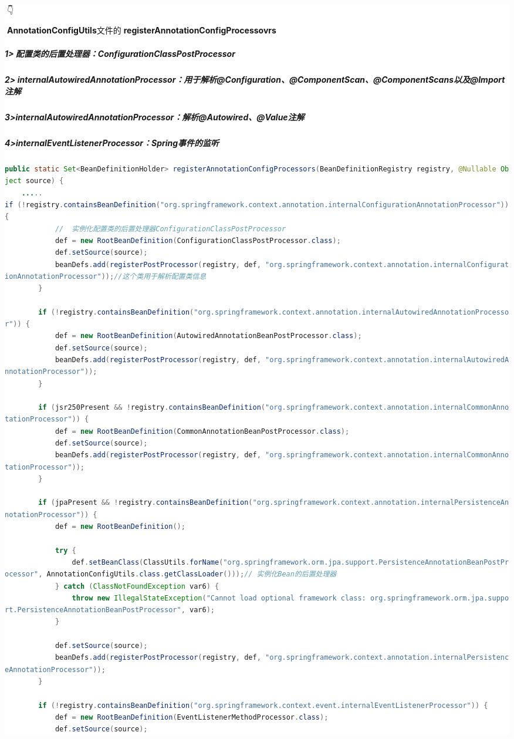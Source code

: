 ​								👇

​								**AnnotationConfigUtils**文件的 **registerAnnotationConfigProcessovrs**

##### 			1> 配置类的后置处理器：ConfigurationClassPostProcessor

##### 			2> internalAutowiredAnnotationProcessor：用于解析@Configuration、@ComponentScan、@ComponentScans以及@Import注解

##### 			3>internalAutowiredAnnotationProcessor：解析@Autowired、@Value注解

##### 			4>internalEventListenerProcessor：Spring事件的监听

```java
public static Set<BeanDefinitionHolder> registerAnnotationConfigProcessors(BeanDefinitionRegistry registry, @Nullable Object source) {
    .....
if (!registry.containsBeanDefinition("org.springframework.context.annotation.internalConfigurationAnnotationProcessor")) {
    		//	实例化配置类的后置处理器ConfigurationClassPostProcessor
            def = new RootBeanDefinition(ConfigurationClassPostProcessor.class);
            def.setSource(source);
            beanDefs.add(registerPostProcessor(registry, def, "org.springframework.context.annotation.internalConfigurationAnnotationProcessor"));//这个类用于解析配置类信息
        }

        if (!registry.containsBeanDefinition("org.springframework.context.annotation.internalAutowiredAnnotationProcessor")) {
            def = new RootBeanDefinition(AutowiredAnnotationBeanPostProcessor.class);
            def.setSource(source);
            beanDefs.add(registerPostProcessor(registry, def, "org.springframework.context.annotation.internalAutowiredAnnotationProcessor"));
        }

        if (jsr250Present && !registry.containsBeanDefinition("org.springframework.context.annotation.internalCommonAnnotationProcessor")) {
            def = new RootBeanDefinition(CommonAnnotationBeanPostProcessor.class);
            def.setSource(source);
            beanDefs.add(registerPostProcessor(registry, def, "org.springframework.context.annotation.internalCommonAnnotationProcessor"));
        }

        if (jpaPresent && !registry.containsBeanDefinition("org.springframework.context.annotation.internalPersistenceAnnotationProcessor")) {
            def = new RootBeanDefinition();

            try {
                def.setBeanClass(ClassUtils.forName("org.springframework.orm.jpa.support.PersistenceAnnotationBeanPostProcessor", AnnotationConfigUtils.class.getClassLoader()));//	实例化Bean的后置处理器
            } catch (ClassNotFoundException var6) {
                throw new IllegalStateException("Cannot load optional framework class: org.springframework.orm.jpa.support.PersistenceAnnotationBeanPostProcessor", var6);
            }

            def.setSource(source);
            beanDefs.add(registerPostProcessor(registry, def, "org.springframework.context.annotation.internalPersistenceAnnotationProcessor"));
        }

        if (!registry.containsBeanDefinition("org.springframework.context.event.internalEventListenerProcessor")) {
            def = new RootBeanDefinition(EventListenerMethodProcessor.class);
            def.setSource(source);
```